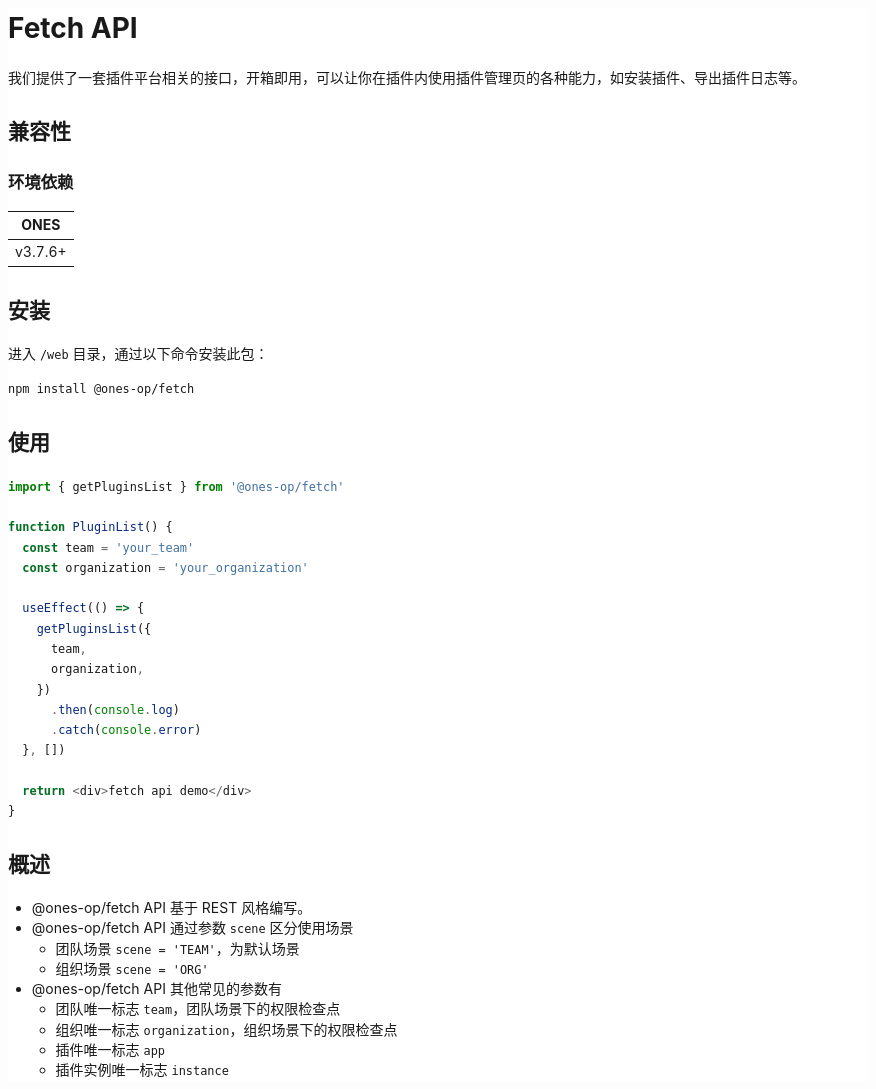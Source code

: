 # Fetch API

我们提供了一套插件平台相关的接口，开箱即用，可以让你在插件内使用插件管理页的各种能力，如安装插件、导出插件日志等。

## 兼容性

### 环境依赖

|  ONES   |
| :-----: |
| v3.7.6+ |

## 安装

进入 `/web` 目录，通过以下命令安装此包：

```bash npm2yarn
npm install @ones-op/fetch
```

## 使用

```ts
import { getPluginsList } from '@ones-op/fetch'

function PluginList() {
  const team = 'your_team'
  const organization = 'your_organization'

  useEffect(() => {
    getPluginsList({
      team,
      organization,
    })
      .then(console.log)
      .catch(console.error)
  }, [])

  return <div>fetch api demo</div>
}
```

## 概述

- @ones-op/fetch API 基于 REST 风格编写。
- @ones-op/fetch API 通过参数 `scene` 区分使用场景
  - 团队场景 `scene = 'TEAM'`，为默认场景
  - 组织场景 `scene = 'ORG'`
- @ones-op/fetch API 其他常见的参数有
  - 团队唯一标志 `team`，团队场景下的权限检查点
  - 组织唯一标志 `organization`，组织场景下的权限检查点
  - 插件唯一标志 `app`
  - 插件实例唯一标志 `instance`
